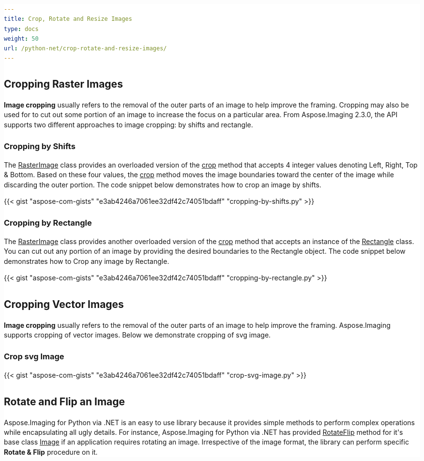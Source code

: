 ```yaml
---
title: Crop, Rotate and Resize Images
type: docs
weight: 50
url: /python-net/crop-rotate-and-resize-images/
---
```


## **Cropping Raster Images**
**Image cropping** usually refers to the removal of the outer parts of an image to help improve the framing. Cropping may also be used for to cut out some portion of an image to increase the focus on a particular area. From Aspose.Imaging 2.3.0, the API supports two different approaches to image cropping: by shifts and rectangle.

### **Cropping by Shifts**
The [RasterImage](https://reference.aspose.com/imaging/python-net/aspose.imaging/rasterimage) class provides an overloaded version of the [crop](https://reference.aspose.com/imaging/python-net/aspose.imaging/rasterimage/) method that accepts 4 integer values denoting Left, Right, Top & Bottom. Based on these four values, the [crop](https://reference.aspose.com/imaging/python-net/aspose.imaging/rasterimage/) method moves the image boundaries toward the center of the image while discarding the outer portion. The code snippet below demonstrates how to crop an image by shifts.

{{< gist "aspose-com-gists" "e3ab4246a7061ee32df42c74051bdaff" "cropping-by-shifts.py" >}}

### **Cropping by Rectangle**
The [RasterImage](https://reference.aspose.com/imaging/python-net/aspose.imaging/rasterimage) class provides another overloaded version of the [crop](https://reference.aspose.com/imaging/python-net/aspose.imaging/rasterimage/) method that accepts an instance of the [Rectangle](https://reference.aspose.com/imaging/python-net/aspose.imaging/rectangle) class. You can cut out any portion of an image by providing the desired boundaries to the Rectangle object. The code snippet below demonstrates how to Crop any image by Rectangle.

{{< gist "aspose-com-gists" "e3ab4246a7061ee32df42c74051bdaff" "cropping-by-rectangle.py" >}}

## **Cropping Vector Images**
**Image cropping** usually refers to the removal of the outer parts of an image to help improve the framing. Aspose.Imaging supports cropping of vector images. Below we demonstrate cropping of svg image.

### **Crop svg Image**
{{< gist "aspose-com-gists" "e3ab4246a7061ee32df42c74051bdaff" "crop-svg-image.py" >}}

## **Rotate and Flip an Image**
Aspose.Imaging for Python via .NET is an easy to use library because it provides simple methods to perform complex operations while encapsulating all ugly details. For instance, Aspose.Imaging for Python via .NET has provided [RotateFlip](https://reference.aspose.com/imaging/python-net/aspose.imaging/image) method for it's base class [Image](https://reference.aspose.com/imaging/python-net/aspose.imaging/image) if an application requires rotating an image. Irrespective of the image format, the library can perform specific **Rotate & Flip** procedure on it.
